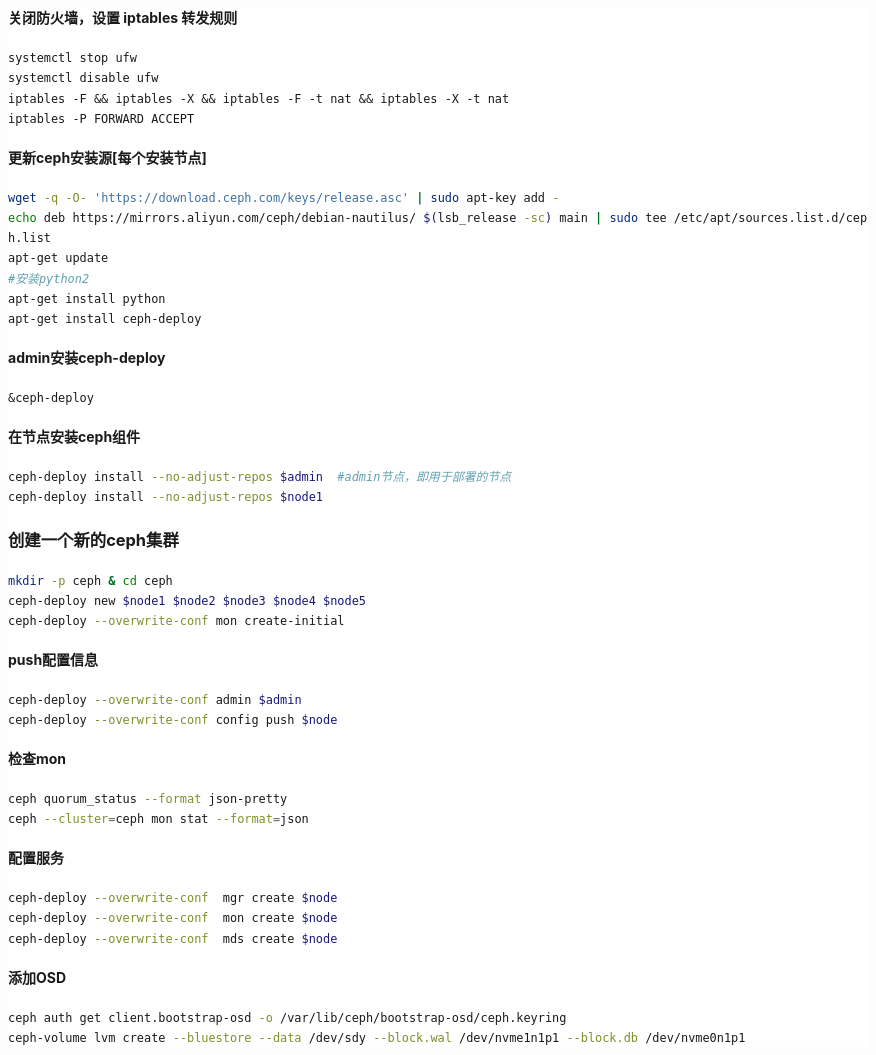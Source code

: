 #### 关闭防火墙，设置 iptables 转发规则
```
systemctl stop ufw
systemctl disable ufw
iptables -F && iptables -X && iptables -F -t nat && iptables -X -t nat
iptables -P FORWARD ACCEPT
```

#### 更新ceph安装源[每个安装节点]
```bash
wget -q -O- 'https://download.ceph.com/keys/release.asc' | sudo apt-key add -
echo deb https://mirrors.aliyun.com/ceph/debian-nautilus/ $(lsb_release -sc) main | sudo tee /etc/apt/sources.list.d/ceph.list
apt-get update
#安装python2
apt-get install python
apt-get install ceph-deploy
```

#### admin安装ceph-deploy
```
&ceph-deploy
```

#### 在节点安装ceph组件
```bash
ceph-deploy install --no-adjust-repos $admin  #admin节点，即用于部署的节点
ceph-deploy install --no-adjust-repos $node1
```

### 创建一个新的ceph集群
```bash
mkdir -p ceph & cd ceph
ceph-deploy new $node1 $node2 $node3 $node4 $node5
ceph-deploy --overwrite-conf mon create-initial
```

#### push配置信息
```bash
ceph-deploy --overwrite-conf admin $admin
ceph-deploy --overwrite-conf config push $node
```
#### 检查mon
```bash
ceph quorum_status --format json-pretty
ceph --cluster=ceph mon stat --format=json
```
#### 配置服务
```bash
ceph-deploy --overwrite-conf  mgr create $node
ceph-deploy --overwrite-conf  mon create $node
ceph-deploy --overwrite-conf  mds create $node
```
#### 添加OSD
```bash
ceph auth get client.bootstrap-osd -o /var/lib/ceph/bootstrap-osd/ceph.keyring
ceph-volume lvm create --bluestore --data /dev/sdy --block.wal /dev/nvme1n1p1 --block.db /dev/nvme0n1p1
```

